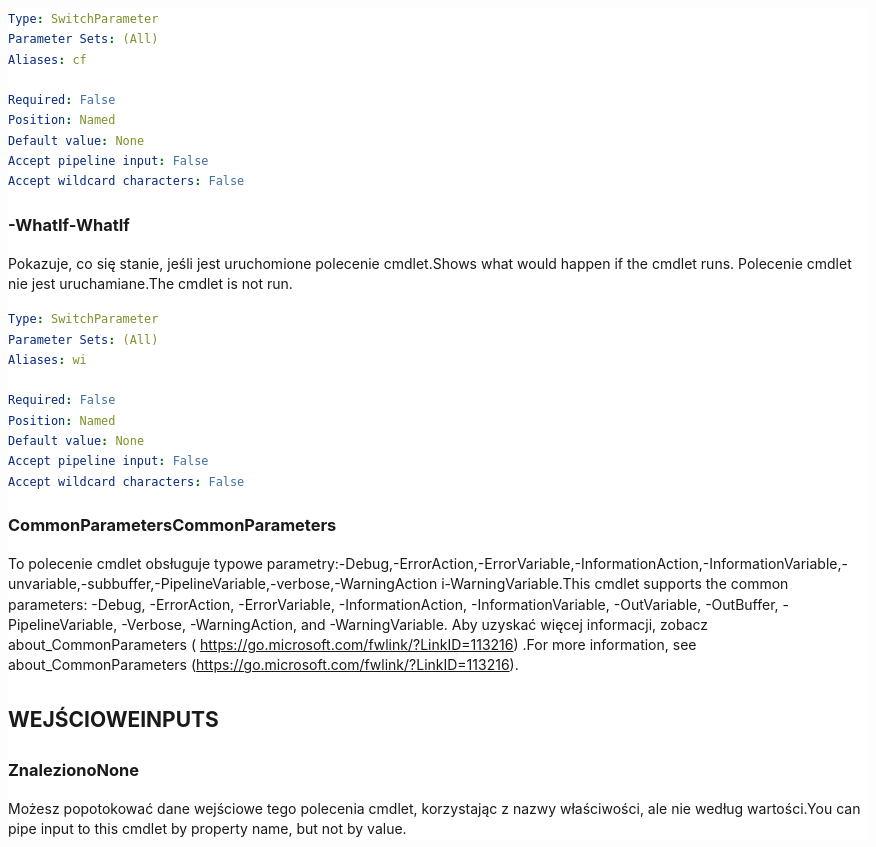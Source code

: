 ```yaml
Type: SwitchParameter
Parameter Sets: (All)
Aliases: cf

Required: False
Position: Named
Default value: None
Accept pipeline input: False
Accept wildcard characters: False
```

### <span data-ttu-id="4e68a-202">-WhatIf</span><span class="sxs-lookup"><span data-stu-id="4e68a-202">-WhatIf</span></span>
<span data-ttu-id="4e68a-203">Pokazuje, co się stanie, jeśli jest uruchomione polecenie cmdlet.</span><span class="sxs-lookup"><span data-stu-id="4e68a-203">Shows what would happen if the cmdlet runs.</span></span> <span data-ttu-id="4e68a-204">Polecenie cmdlet nie jest uruchamiane.</span><span class="sxs-lookup"><span data-stu-id="4e68a-204">The cmdlet is not run.</span></span>

```yaml
Type: SwitchParameter
Parameter Sets: (All)
Aliases: wi

Required: False
Position: Named
Default value: None
Accept pipeline input: False
Accept wildcard characters: False
```

### <span data-ttu-id="4e68a-205">CommonParameters</span><span class="sxs-lookup"><span data-stu-id="4e68a-205">CommonParameters</span></span>
<span data-ttu-id="4e68a-206">To polecenie cmdlet obsługuje typowe parametry:-Debug,-ErrorAction,-ErrorVariable,-InformationAction,-InformationVariable,-unvariable,-subbuffer,-PipelineVariable,-verbose,-WarningAction i-WarningVariable.</span><span class="sxs-lookup"><span data-stu-id="4e68a-206">This cmdlet supports the common parameters: -Debug, -ErrorAction, -ErrorVariable, -InformationAction, -InformationVariable, -OutVariable, -OutBuffer, -PipelineVariable, -Verbose, -WarningAction, and -WarningVariable.</span></span> <span data-ttu-id="4e68a-207">Aby uzyskać więcej informacji, zobacz about_CommonParameters ( https://go.microsoft.com/fwlink/?LinkID=113216) .</span><span class="sxs-lookup"><span data-stu-id="4e68a-207">For more information, see about_CommonParameters (https://go.microsoft.com/fwlink/?LinkID=113216).</span></span>

## <span data-ttu-id="4e68a-208">WEJŚCIOWE</span><span class="sxs-lookup"><span data-stu-id="4e68a-208">INPUTS</span></span>

### <span data-ttu-id="4e68a-209">Znaleziono</span><span class="sxs-lookup"><span data-stu-id="4e68a-209">None</span></span>
<span data-ttu-id="4e68a-210">Możesz popotokować dane wejściowe tego polecenia cmdlet, korzystając z nazwy właściwości, ale nie według wartości.</span><span class="sxs-lookup"><span data-stu-id="4e68a-210">You can pipe input to this cmdlet by property name, but not by value.</span></span>

